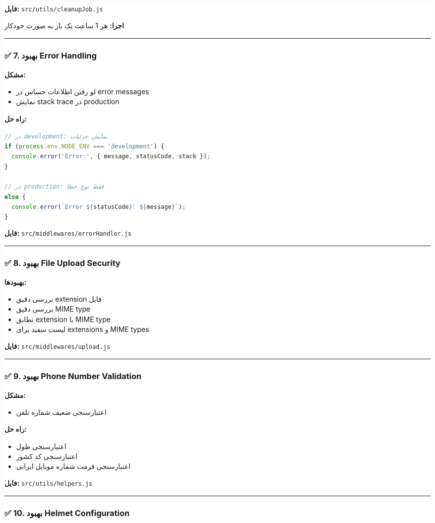 **فایل:** `src/utils/cleanupJob.js`

**اجرا:** هر 1 ساعت یک بار به صورت خودکار

---

### ✅ 7. بهبود Error Handling

**مشکل:**
- لو رفتن اطلاعات حساس در error messages
- نمایش stack trace در production

**راه حل:**
```javascript
// در development: نمایش جزئیات
if (process.env.NODE_ENV === 'development') {
  console.error('Error:', { message, statusCode, stack });
}

// در production: فقط نوع خطا
else {
  console.error(`Error ${statusCode}: ${message}`);
}
```

**فایل:** `src/middlewares/errorHandler.js`

---

### ✅ 8. بهبود File Upload Security

**بهبودها:**
- بررسی دقیق extension فایل
- بررسی دقیق MIME type
- تطابق extension با MIME type
- لیست سفید برای extensions و MIME types

**فایل:** `src/middlewares/upload.js`

---

### ✅ 9. بهبود Phone Number Validation

**مشکل:**
- اعتبارسنجی ضعیف شماره تلفن

**راه حل:**
- اعتبارسنجی طول
- اعتبارسنجی کد کشور
- اعتبارسنجی فرمت شماره موبایل ایرانی

**فایل:** `src/utils/helpers.js`

---

### ✅ 10. بهبود Helmet Configuration
